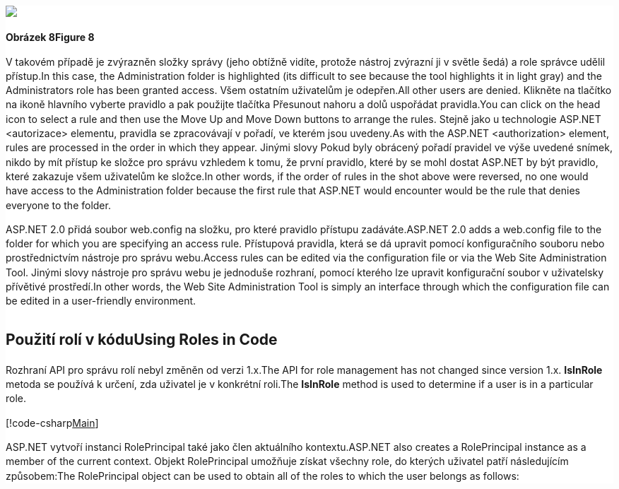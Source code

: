 
![](membership/_static/image8.jpg)

<span data-ttu-id="ffe2b-243">**Obrázek 8**</span><span class="sxs-lookup"><span data-stu-id="ffe2b-243">**Figure 8**</span></span>


<span data-ttu-id="ffe2b-244">V takovém případě je zvýrazněn složky správy (jeho obtížně vidíte, protože nástroj zvýrazní ji v světle šedá) a role správce udělil přístup.</span><span class="sxs-lookup"><span data-stu-id="ffe2b-244">In this case, the Administration folder is highlighted (its difficult to see because the tool highlights it in light gray) and the Administrators role has been granted access.</span></span> <span data-ttu-id="ffe2b-245">Všem ostatním uživatelům je odepřen.</span><span class="sxs-lookup"><span data-stu-id="ffe2b-245">All other users are denied.</span></span> <span data-ttu-id="ffe2b-246">Klikněte na tlačítko na ikoně hlavního vyberte pravidlo a pak použijte tlačítka Přesunout nahoru a dolů uspořádat pravidla.</span><span class="sxs-lookup"><span data-stu-id="ffe2b-246">You can click on the head icon to select a rule and then use the Move Up and Move Down buttons to arrange the rules.</span></span> <span data-ttu-id="ffe2b-247">Stejně jako u technologie ASP.NET &lt;autorizace&gt; elementu, pravidla se zpracovávají v pořadí, ve kterém jsou uvedeny.</span><span class="sxs-lookup"><span data-stu-id="ffe2b-247">As with the ASP.NET &lt;authorization&gt; element, rules are processed in the order in which they appear.</span></span> <span data-ttu-id="ffe2b-248">Jinými slovy Pokud byly obrácený pořadí pravidel ve výše uvedené snímek, nikdo by mít přístup ke složce pro správu vzhledem k tomu, že první pravidlo, které by se mohl dostat ASP.NET by být pravidlo, které zakazuje všem uživatelům ke složce.</span><span class="sxs-lookup"><span data-stu-id="ffe2b-248">In other words, if the order of rules in the shot above were reversed, no one would have access to the Administration folder because the first rule that ASP.NET would encounter would be the rule that denies everyone to the folder.</span></span>

<span data-ttu-id="ffe2b-249">ASP.NET 2.0 přidá soubor web.config na složku, pro které pravidlo přístupu zadáváte.</span><span class="sxs-lookup"><span data-stu-id="ffe2b-249">ASP.NET 2.0 adds a web.config file to the folder for which you are specifying an access rule.</span></span> <span data-ttu-id="ffe2b-250">Přístupová pravidla, která se dá upravit pomocí konfiguračního souboru nebo prostřednictvím nástroje pro správu webu.</span><span class="sxs-lookup"><span data-stu-id="ffe2b-250">Access rules can be edited via the configuration file or via the Web Site Administration Tool.</span></span> <span data-ttu-id="ffe2b-251">Jinými slovy nástroje pro správu webu je jednoduše rozhraní, pomocí kterého lze upravit konfigurační soubor v uživatelsky přívětivé prostředí.</span><span class="sxs-lookup"><span data-stu-id="ffe2b-251">In other words, the Web Site Administration Tool is simply an interface through which the configuration file can be edited in a user-friendly environment.</span></span>

## <a name="using-roles-in-code"></a><span data-ttu-id="ffe2b-252">Použití rolí v kódu</span><span class="sxs-lookup"><span data-stu-id="ffe2b-252">Using Roles in Code</span></span>

<span data-ttu-id="ffe2b-253">Rozhraní API pro správu rolí nebyl změněn od verzi 1.x.</span><span class="sxs-lookup"><span data-stu-id="ffe2b-253">The API for role management has not changed since version 1.x.</span></span> <span data-ttu-id="ffe2b-254">**IsInRole** metoda se používá k určení, zda uživatel je v konkrétní roli.</span><span class="sxs-lookup"><span data-stu-id="ffe2b-254">The **IsInRole** method is used to determine if a user is in a particular role.</span></span>

[!code-csharp[Main](membership/samples/sample3.cs)]

<span data-ttu-id="ffe2b-255">ASP.NET vytvoří instanci RolePrincipal také jako člen aktuálního kontextu.</span><span class="sxs-lookup"><span data-stu-id="ffe2b-255">ASP.NET also creates a RolePrincipal instance as a member of the current context.</span></span> <span data-ttu-id="ffe2b-256">Objekt RolePrincipal umožňuje získat všechny role, do kterých uživatel patří následujícím způsobem:</span><span class="sxs-lookup"><span data-stu-id="ffe2b-256">The RolePrincipal object can be used to obtain all of the roles to which the user belongs as follows:</span></span>
